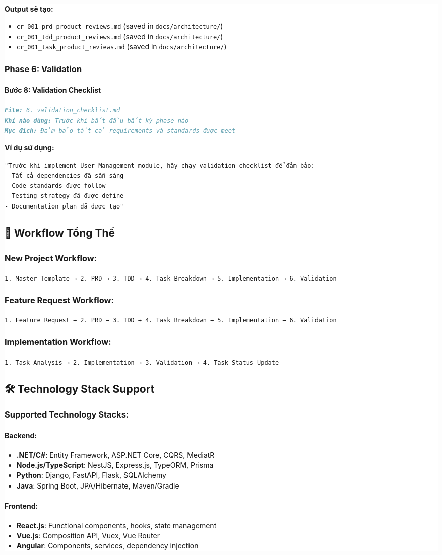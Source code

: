 **Output sẽ tạo:**
- `cr_001_prd_product_reviews.md` (saved in `docs/architecture/`)
- `cr_001_tdd_product_reviews.md` (saved in `docs/architecture/`)
- `cr_001_task_product_reviews.md` (saved in `docs/architecture/`)

### **Phase 6: Validation**

#### **Bước 8: Validation Checklist**
```markdown
File: 6. validation_checklist.md
Khi nào dùng: Trước khi bắt đầu bất kỳ phase nào
Mục đích: Đảm bảo tất cả requirements và standards được meet
```

**Ví dụ sử dụng:**
```
"Trước khi implement User Management module, hãy chạy validation checklist để đảm bảo:
- Tất cả dependencies đã sẵn sàng
- Code standards được follow
- Testing strategy đã được define
- Documentation plan đã được tạo"
```

## 🔄 Workflow Tổng Thể

### **New Project Workflow:**
```
1. Master Template → 2. PRD → 3. TDD → 4. Task Breakdown → 5. Implementation → 6. Validation
```

### **Feature Request Workflow:**
```
1. Feature Request → 2. PRD → 3. TDD → 4. Task Breakdown → 5. Implementation → 6. Validation
```

### **Implementation Workflow:**
```
1. Task Analysis → 2. Implementation → 3. Validation → 4. Task Status Update
```

## 🛠️ Technology Stack Support

### **Supported Technology Stacks:**

#### **Backend:**
- **.NET/C#**: Entity Framework, ASP.NET Core, CQRS, MediatR
- **Node.js/TypeScript**: NestJS, Express.js, TypeORM, Prisma
- **Python**: Django, FastAPI, Flask, SQLAlchemy
- **Java**: Spring Boot, JPA/Hibernate, Maven/Gradle

#### **Frontend:**
- **React.js**: Functional components, hooks, state management
- **Vue.js**: Composition API, Vuex, Vue Router
- **Angular**: Components, services, dependency injection
